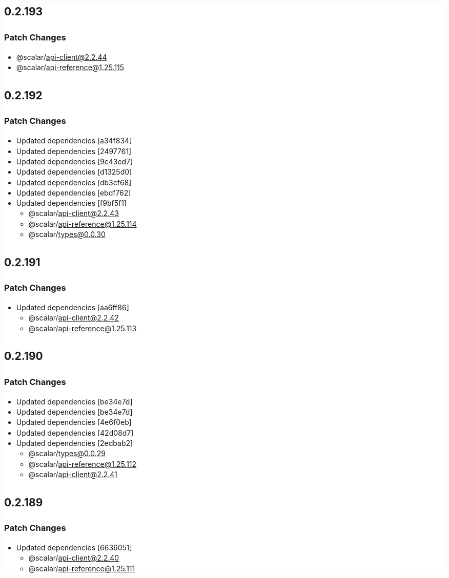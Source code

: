 ## 0.2.193

### Patch Changes

- @scalar/api-client@2.2.44
- @scalar/api-reference@1.25.115

## 0.2.192

### Patch Changes

- Updated dependencies [a34f834]
- Updated dependencies [2497761]
- Updated dependencies [9c43ed7]
- Updated dependencies [d1325d0]
- Updated dependencies [db3cf68]
- Updated dependencies [ebdf762]
- Updated dependencies [f9bf5f1]
  - @scalar/api-client@2.2.43
  - @scalar/api-reference@1.25.114
  - @scalar/types@0.0.30

## 0.2.191

### Patch Changes

- Updated dependencies [aa6ff86]
  - @scalar/api-client@2.2.42
  - @scalar/api-reference@1.25.113

## 0.2.190

### Patch Changes

- Updated dependencies [be34e7d]
- Updated dependencies [be34e7d]
- Updated dependencies [4e6f0eb]
- Updated dependencies [42d08d7]
- Updated dependencies [2edbab2]
  - @scalar/types@0.0.29
  - @scalar/api-reference@1.25.112
  - @scalar/api-client@2.2.41

## 0.2.189

### Patch Changes

- Updated dependencies [6636051]
  - @scalar/api-client@2.2.40
  - @scalar/api-reference@1.25.111
